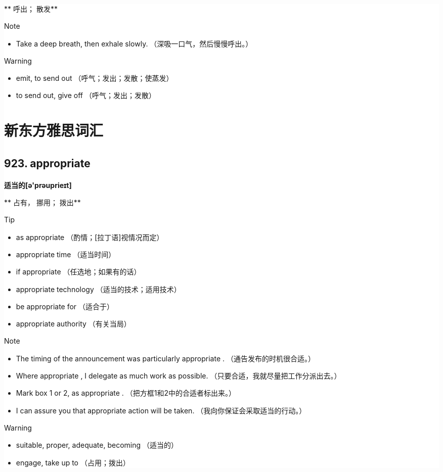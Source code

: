 ** 呼出； 散发**

> [!NOTE]
>
> - Take a deep breath, then exhale slowly. （深吸一口气，然后慢慢呼出。）
>

> [!WARNING]
>
> - emit, to send out （呼气；发出；发散；使蒸发）
>
> - to send out, give off （呼气；发出；发散）
>

# 新东方雅思词汇

## 923. appropriate

**适当的[ə'prəuprieɪt]**

** 占有， 挪用； 拨出**

> [!TIP]
>
> - as appropriate （酌情；[拉丁语]视情况而定）
>
> - appropriate time （适当时间）
>
> - if appropriate （任选地；如果有的话）
>
> - appropriate technology （适当的技术；适用技术）
>
> - be appropriate for （适合于）
>
> - appropriate authority （有关当局）
>

> [!NOTE]
>
> - The timing of the announcement was particularly appropriate . （通告发布的时机很合适。）
>
> - Where appropriate , I delegate as much work as possible. （只要合适，我就尽量把工作分派出去。）
>
> - Mark box 1 or 2, as appropriate . （把方框1和2中的合适者标出来。）
>
> - I can assure you that appropriate action will be taken. （我向你保证会采取适当的行动。）
>

> [!WARNING]
>
> - suitable, proper, adequate, becoming （适当的）
>
> - engage, take up to （占用；拨出）
>
